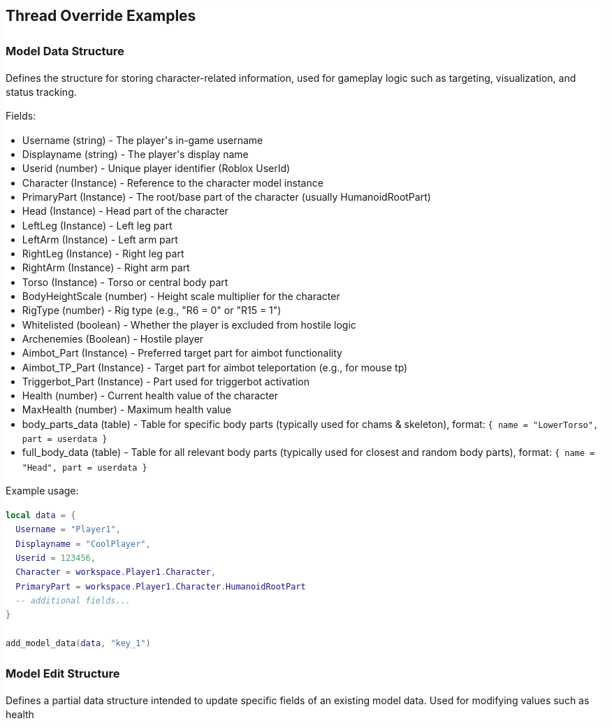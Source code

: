 ## Thread Override Examples

### Model Data Structure
Defines the structure for storing character-related information, used for gameplay logic such as targeting, visualization, and status tracking.

Fields:
- Username (string) - The player's in-game username
- Displayname (string) - The player's display name
- Userid (number) - Unique player identifier (Roblox UserId)
- Character (Instance) - Reference to the character model instance
- PrimaryPart (Instance) - The root/base part of the character (usually HumanoidRootPart)
- Head (Instance) - Head part of the character
- LeftLeg (Instance) - Left leg part
- LeftArm (Instance) - Left arm part
- RightLeg (Instance) - Right leg part
- RightArm (Instance) - Right arm part
- Torso (Instance) - Torso or central body part
- BodyHeightScale (number) - Height scale multiplier for the character
- RigType (number) - Rig type (e.g., "R6 = 0" or "R15 = 1")
- Whitelisted (boolean) - Whether the player is excluded from hostile logic
- Archenemies (Boolean) - Hostile player
- Aimbot_Part (Instance) - Preferred target part for aimbot functionality
- Aimbot_TP_Part (Instance) - Target part for aimbot teleportation (e.g., for mouse tp)
- Triggerbot_Part (Instance) - Part used for triggerbot activation
- Health (number) - Current health value of the character
- MaxHealth (number) - Maximum health value
- body_parts_data (table) - Table for specific body parts (typically used for chams & skeleton), format: `{ name = "LowerTorso", part = userdata }`
- full_body_data (table) - Table for all relevant body parts (typically used for closest and random body parts), format: `{ name = "Head", part = userdata }`

Example usage:
```lua
local data = {
  Username = "Player1",
  Displayname = "CoolPlayer",
  Userid = 123456,
  Character = workspace.Player1.Character,
  PrimaryPart = workspace.Player1.Character.HumanoidRootPart
  -- additional fields...
}

add_model_data(data, "key_1")
```

### Model Edit Structure
Defines a partial data structure intended to update specific fields of an existing model data. Used for modifying values such as health